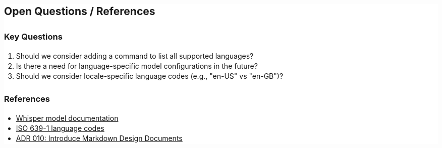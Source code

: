## Open Questions / References

### Key Questions
1. Should we consider adding a command to list all supported languages?
2. Is there a need for language-specific model configurations in the future?
3. Should we consider locale-specific language codes (e.g., "en-US" vs "en-GB")?

### References
- [Whisper model documentation](https://github.com/openai/whisper)
- [ISO 639-1 language codes](https://en.wikipedia.org/wiki/List_of_ISO_639-1_codes)
- [ADR 010: Introduce Markdown Design Documents](../../adrs/current/010_design_docs.md)
